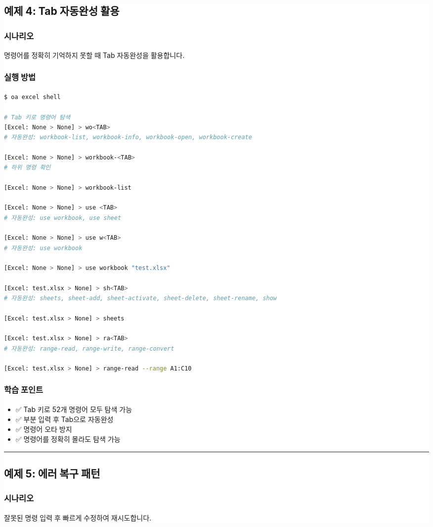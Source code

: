 
## 예제 4: Tab 자동완성 활용

### 시나리오
명령어를 정확히 기억하지 못할 때 Tab 자동완성을 활용합니다.

### 실행 방법

```bash
$ oa excel shell

# Tab 키로 명령어 탐색
[Excel: None > None] > wo<TAB>
# 자동완성: workbook-list, workbook-info, workbook-open, workbook-create

[Excel: None > None] > workbook-<TAB>
# 하위 명령 확인

[Excel: None > None] > workbook-list

[Excel: None > None] > use <TAB>
# 자동완성: use workbook, use sheet

[Excel: None > None] > use w<TAB>
# 자동완성: use workbook

[Excel: None > None] > use workbook "test.xlsx"

[Excel: test.xlsx > None] > sh<TAB>
# 자동완성: sheets, sheet-add, sheet-activate, sheet-delete, sheet-rename, show

[Excel: test.xlsx > None] > sheets

[Excel: test.xlsx > None] > ra<TAB>
# 자동완성: range-read, range-write, range-convert

[Excel: test.xlsx > None] > range-read --range A1:C10
```

### 학습 포인트
- ✅ Tab 키로 52개 명령어 모두 탐색 가능
- ✅ 부분 입력 후 Tab으로 자동완성
- ✅ 명령어 오타 방지
- ✅ 명령어를 정확히 몰라도 탐색 가능

---

## 예제 5: 에러 복구 패턴

### 시나리오
잘못된 명령 입력 후 빠르게 수정하여 재시도합니다.
